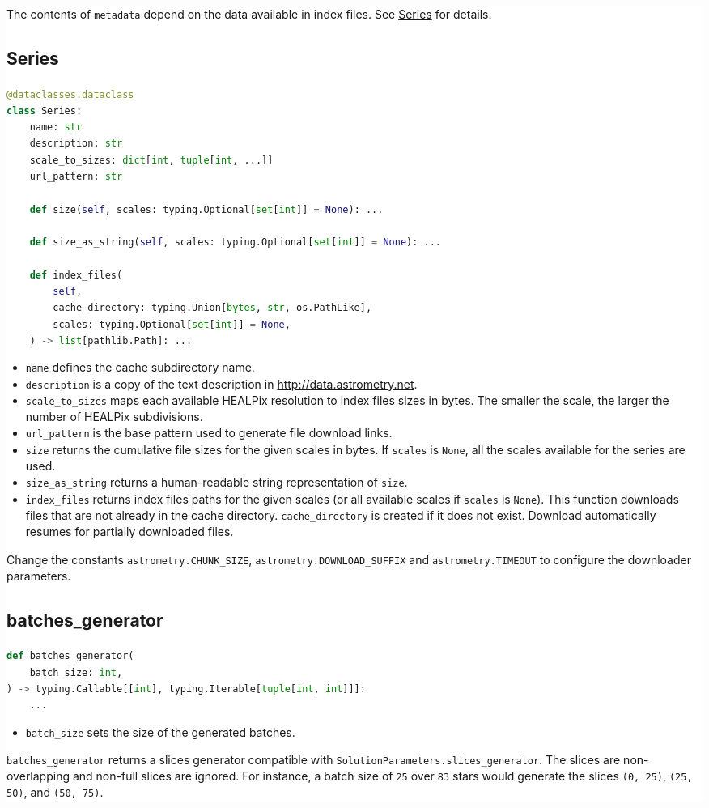 The contents of `metadata` depend on the data available in index files. See [Series](#series) for details.

## Series

```py
@dataclasses.dataclass
class Series:
    name: str
    description: str
    scale_to_sizes: dict[int, tuple[int, ...]]
    url_pattern: str

    def size(self, scales: typing.Optional[set[int]] = None): ...

    def size_as_string(self, scales: typing.Optional[set[int]] = None): ...

    def index_files(
        self,
        cache_directory: typing.Union[bytes, str, os.PathLike],
        scales: typing.Optional[set[int]] = None,
    ) -> list[pathlib.Path]: ...
```

-   `name` defines the cache subdirectory name.
-   `description` is a copy of the text description in http://data.astrometry.net.
-   `scale_to_sizes` maps each available HEALPix resolution to index files sizes in bytes. The smaller the scale, the larger the number of HEALPix subdivisions.
-   `url_pattern` is the base pattern used to generate file download links.
-   `size` returns the cumulative file sizes for the given scales in bytes. If `scales` is `None`, all the scales available for the series are used.
-   `size_as_string` returns a human-readable string representation of `size`.
-   `index_files` returns index files paths for the given scales (or all available scales if `scales` is `None`). This function downloads files that are not already in the cache directory. `cache_directory` is created if it does not exist. Download automatically resumes for partially downloaded files.

Change the constants `astrometry.CHUNK_SIZE`, `astrometry.DOWNLOAD_SUFFIX` and `astrometry.TIMEOUT` to configure the downloader parameters.

## batches_generator

```py
def batches_generator(
    batch_size: int,
) -> typing.Callable[[int], typing.Iterable[tuple[int, int]]]:
    ...
```

-   `batch_size` sets the size of the generated batches.

`batches_generator` returns a slices generator compatible with `SolutionParameters.slices_generator`. The slices are non-overlapping and non-full slices are ignored. For instance, a batch size of `25` over `83` stars would generate the slices `(0, 25)`, `(25, 50)`, and `(50, 75)`.
